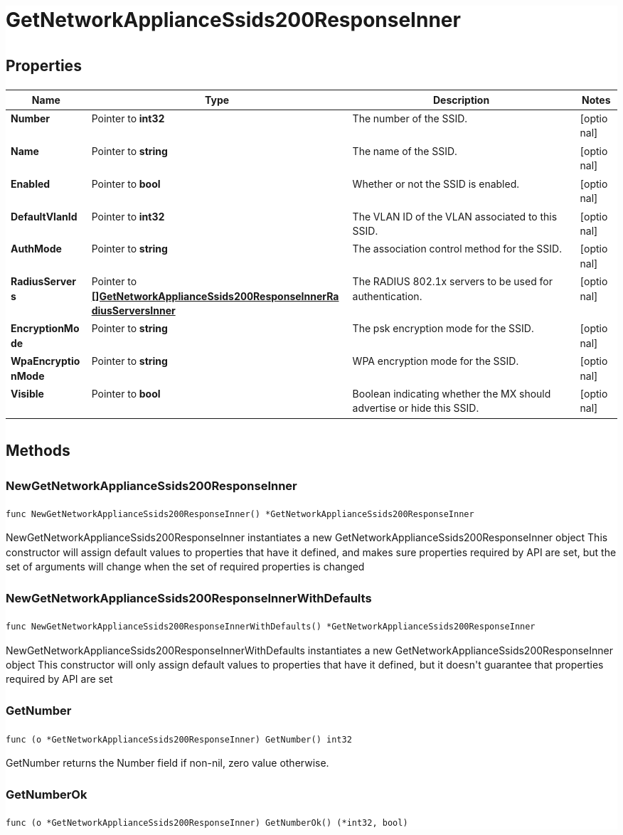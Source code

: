 # GetNetworkApplianceSsids200ResponseInner

## Properties

Name | Type | Description | Notes
------------ | ------------- | ------------- | -------------
**Number** | Pointer to **int32** | The number of the SSID. | [optional] 
**Name** | Pointer to **string** | The name of the SSID. | [optional] 
**Enabled** | Pointer to **bool** | Whether or not the SSID is enabled. | [optional] 
**DefaultVlanId** | Pointer to **int32** | The VLAN ID of the VLAN associated to this SSID. | [optional] 
**AuthMode** | Pointer to **string** | The association control method for the SSID. | [optional] 
**RadiusServers** | Pointer to [**[]GetNetworkApplianceSsids200ResponseInnerRadiusServersInner**](GetNetworkApplianceSsids200ResponseInnerRadiusServersInner.md) | The RADIUS 802.1x servers to be used for authentication. | [optional] 
**EncryptionMode** | Pointer to **string** | The psk encryption mode for the SSID. | [optional] 
**WpaEncryptionMode** | Pointer to **string** | WPA encryption mode for the SSID. | [optional] 
**Visible** | Pointer to **bool** | Boolean indicating whether the MX should advertise or hide this SSID. | [optional] 

## Methods

### NewGetNetworkApplianceSsids200ResponseInner

`func NewGetNetworkApplianceSsids200ResponseInner() *GetNetworkApplianceSsids200ResponseInner`

NewGetNetworkApplianceSsids200ResponseInner instantiates a new GetNetworkApplianceSsids200ResponseInner object
This constructor will assign default values to properties that have it defined,
and makes sure properties required by API are set, but the set of arguments
will change when the set of required properties is changed

### NewGetNetworkApplianceSsids200ResponseInnerWithDefaults

`func NewGetNetworkApplianceSsids200ResponseInnerWithDefaults() *GetNetworkApplianceSsids200ResponseInner`

NewGetNetworkApplianceSsids200ResponseInnerWithDefaults instantiates a new GetNetworkApplianceSsids200ResponseInner object
This constructor will only assign default values to properties that have it defined,
but it doesn't guarantee that properties required by API are set

### GetNumber

`func (o *GetNetworkApplianceSsids200ResponseInner) GetNumber() int32`

GetNumber returns the Number field if non-nil, zero value otherwise.

### GetNumberOk

`func (o *GetNetworkApplianceSsids200ResponseInner) GetNumberOk() (*int32, bool)`
